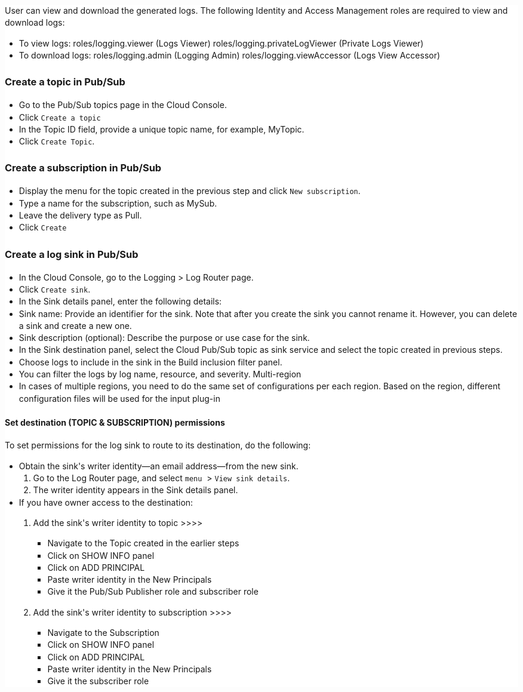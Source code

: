 User can view and download the generated logs.
The following Identity and Access Management roles are required to view and download logs:

* To view logs:
  roles/logging.viewer (Logs Viewer)
  roles/logging.privateLogViewer (Private Logs Viewer)
* To download logs:
  roles/logging.admin (Logging Admin)
  roles/logging.viewAccessor (Logs View Accessor)

### Create a topic in Pub/Sub
* Go to the Pub/Sub topics page in the Cloud Console. 
* Click `Create a topic`
* In the Topic ID field, provide a unique topic name, for example, MyTopic.
* Click `Create Topic`.

### Create a subscription in Pub/Sub
* Display the menu for the topic created in the previous step and click ```New subscription```.
* Type a name for the subscription, such as MySub.
* Leave the delivery type as Pull.
* Click `Create`

### Create a log sink in Pub/Sub
* In the Cloud Console, go to the Logging > Log Router page.
* Click `Create sink`.
* In the Sink details panel, enter the following details:
* Sink name: Provide an identifier for the sink. Note that after you create the sink you cannot rename it. However, you can delete a sink and create a new one.
* Sink description (optional): Describe the purpose or use case for the sink.
* In the Sink destination panel, select the Cloud Pub/Sub topic as sink service and select the topic created in previous steps.
* Choose logs to include in the sink in the Build inclusion filter panel.
* You can filter the logs by log name, resource, and  severity.
  Multi-region
* In cases of multiple regions, you need to do the same set of configurations per each region.
  Based on the region, different configuration files will be used for the input plug-in

#### Set destination (TOPIC & SUBSCRIPTION) permissions

To set permissions for the log sink to route to its destination, do the following:
* Obtain the sink's writer identity—an email address—from the new sink.
    1. Go to the Log Router page, and select `menu`  > `View sink details`.
    2. The writer identity appears in the Sink details panel.
* If you have owner access to the destination:
    1. Add the sink's writer identity to topic >>>>
        - Navigate to the Topic created in the earlier steps
        - Click on SHOW INFO panel
        - Click on ADD PRINCIPAL
        - Paste writer identity in the New Principals
        - Give it the Pub/Sub Publisher role and subscriber role

    2. Add the sink's writer identity to subscription >>>>
        - Navigate to the Subscription
        - Click on SHOW INFO panel
        - Click on ADD PRINCIPAL
        - Paste writer identity in the New Principals
        - Give it the subscriber role
